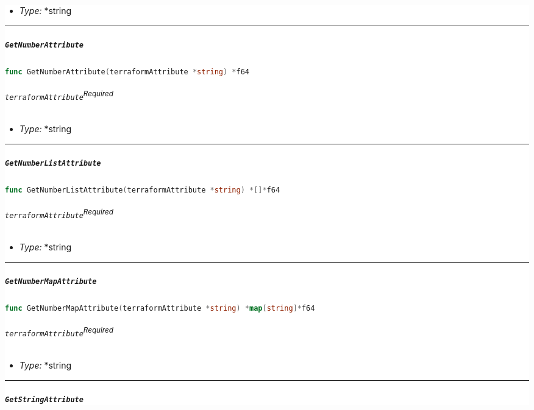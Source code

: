 - *Type:* *string

---

##### `GetNumberAttribute` <a name="GetNumberAttribute" id="@cdktf/provider-azurerm.synapseWorkspace.SynapseWorkspace.getNumberAttribute"></a>

```go
func GetNumberAttribute(terraformAttribute *string) *f64
```

###### `terraformAttribute`<sup>Required</sup> <a name="terraformAttribute" id="@cdktf/provider-azurerm.synapseWorkspace.SynapseWorkspace.getNumberAttribute.parameter.terraformAttribute"></a>

- *Type:* *string

---

##### `GetNumberListAttribute` <a name="GetNumberListAttribute" id="@cdktf/provider-azurerm.synapseWorkspace.SynapseWorkspace.getNumberListAttribute"></a>

```go
func GetNumberListAttribute(terraformAttribute *string) *[]*f64
```

###### `terraformAttribute`<sup>Required</sup> <a name="terraformAttribute" id="@cdktf/provider-azurerm.synapseWorkspace.SynapseWorkspace.getNumberListAttribute.parameter.terraformAttribute"></a>

- *Type:* *string

---

##### `GetNumberMapAttribute` <a name="GetNumberMapAttribute" id="@cdktf/provider-azurerm.synapseWorkspace.SynapseWorkspace.getNumberMapAttribute"></a>

```go
func GetNumberMapAttribute(terraformAttribute *string) *map[string]*f64
```

###### `terraformAttribute`<sup>Required</sup> <a name="terraformAttribute" id="@cdktf/provider-azurerm.synapseWorkspace.SynapseWorkspace.getNumberMapAttribute.parameter.terraformAttribute"></a>

- *Type:* *string

---

##### `GetStringAttribute` <a name="GetStringAttribute" id="@cdktf/provider-azurerm.synapseWorkspace.SynapseWorkspace.getStringAttribute"></a>
